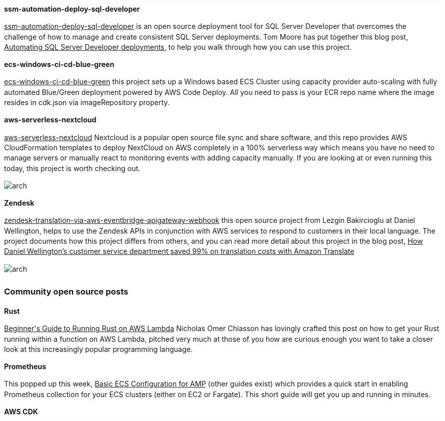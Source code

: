 **ssm-automation-deploy-sql-developer**

[ssm-automation-deploy-sql-developer](https://github.com/aws-samples/ssm-automation-deploy-sql-developer) is an open source deployment tool for SQL Server Developer that overcomes the challenge of how to manage and create consistent SQL Server deployments. Tom Moore has put together this blog post, [Automating SQL Server Developer deployments](https://aws.amazon.com/blogs/modernizing-with-aws/automating-sql-server-developer-deployments/), to help you walk through how you can use this project.

**ecs-windows-ci-cd-blue-green**

[ecs-windows-ci-cd-blue-green](https://github.com/aws-samples/ecs-windows-ci-cd-blue-green) this project sets up a Windows based ECS Cluster using capacity provider auto-scaling with fully automated Blue/Green deployment powered by AWS Code Deploy. All you need to pass is your ECR repo name where the image resides in cdk.json via imageRepository property.

**aws-serverless-nextcloud**

[aws-serverless-nextcloud](https://github.com/aws-samples/aws-serverless-nextcloud) Nextcloud is a popular open source file sync and share software, and this repo provides AWS CloudFormation templates to deploy NextCloud on AWS completely in a 100% serverless way which means you have no need to manage servers or manually react to monitoring events with adding capacity manually. If you are looking at or even running this today, this project is worth checking out.

![arch](https://github.com/aws-samples/aws-serverless-nextcloud/raw/main/docs/aws-nextcloud.png)

**Zendesk**

[zendesk-translation-via-aws-eventbridge-apigateway-webhook](https://github.com/dwtechnologies/zendesk-translation-via-aws-eventbridge-apigateway-webhook) this open source project from Lezgin Bakircioglu at Daniel Wellington, helps to use the Zendesk APIs in conjunction with AWS services to respond to customers in their local language. The project documents how this project differs from others, and you can read more detail about this project in the blog post, [How Daniel Wellington’s customer service department saved 99% on translation costs with Amazon Translate](https://aws.amazon.com/blogs/machine-learning/how-daniel-wellingtons-customer-service-department-saved-99-on-translation-costs-with-amazon-translate/)

![arch](https://d2908q01vomqb2.cloudfront.net/f1f836cb4ea6efb2a0b1b99f41ad8b103eff4b59/2021/06/09/3451-Architecture.jpg)

### Community open source posts

**Rust**

[Beginner's Guide to Running Rust on AWS Lambda](https://dev.to/nicholaschiasson/beginner-s-guide-to-running-rust-on-aws-lambda-277n) Nicholas Omer Chiasson has lovingly crafted this post on how to get your Rust running within a function on AWS Lambda, pitched very much at those of you how are curious enough you want to take a closer look at this increasingly popular programming language.

**Prometheus**

This popped up this week, [Basic ECS Configuration for AMP](https://aws-otel.github.io/docs/getting-started/prometheus-remote-write-exporter/ecs) (other guides exist) which provides a quick start in enabling Prometheus collection for your ECS clusters (either on EC2 or Fargate). This short guide will get you up and running in minutes.

**AWS CDK**
